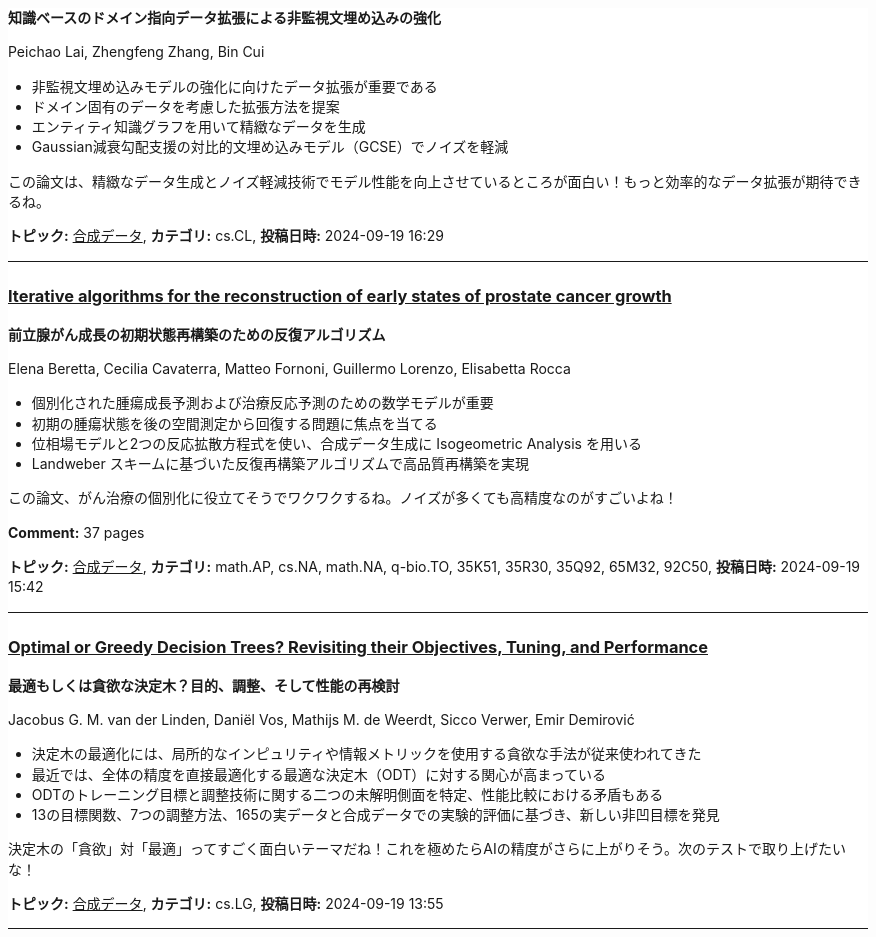 **知識ベースのドメイン指向データ拡張による非監視文埋め込みの強化**

Peichao Lai, Zhengfeng Zhang, Bin Cui

- 非監視文埋め込みモデルの強化に向けたデータ拡張が重要である
- ドメイン固有のデータを考慮した拡張方法を提案
- エンティティ知識グラフを用いて精緻なデータを生成
- Gaussian減衰勾配支援の対比的文埋め込みモデル（GCSE）でノイズを軽減

この論文は、精緻なデータ生成とノイズ軽減技術でモデル性能を向上させているところが面白い！もっと効率的なデータ拡張が期待できるね。



**トピック:** [合成データ](../../sd), **カテゴリ:** cs.CL, **投稿日時:** 2024-09-19 16:29


- - -

### [Iterative algorithms for the reconstruction of early states of prostate cancer growth](http://arxiv.org/abs/2409.12844)

**前立腺がん成長の初期状態再構築のための反復アルゴリズム**

Elena Beretta, Cecilia Cavaterra, Matteo Fornoni, Guillermo Lorenzo, Elisabetta Rocca

- 個別化された腫瘍成長予測および治療反応予測のための数学モデルが重要
- 初期の腫瘍状態を後の空間測定から回復する問題に焦点を当てる
- 位相場モデルと2つの反応拡散方程式を使い、合成データ生成に Isogeometric Analysis を用いる
- Landweber スキームに基づいた反復再構築アルゴリズムで高品質再構築を実現

この論文、がん治療の個別化に役立てそうでワクワクするね。ノイズが多くても高精度なのがすごいよね！

**Comment:** 37 pages

**トピック:** [合成データ](../../sd), **カテゴリ:** math.AP, cs.NA, math.NA, q-bio.TO, 35K51, 35R30, 35Q92, 65M32, 92C50, **投稿日時:** 2024-09-19 15:42


- - -

### [Optimal or Greedy Decision Trees? Revisiting their Objectives, Tuning, and Performance](http://arxiv.org/abs/2409.12788)

**最適もしくは貪欲な決定木？目的、調整、そして性能の再検討**

Jacobus G. M. van der Linden, Daniël Vos, Mathijs M. de Weerdt, Sicco Verwer, Emir Demirović

- 決定木の最適化には、局所的なインピュリティや情報メトリックを使用する貪欲な手法が従来使われてきた
- 最近では、全体の精度を直接最適化する最適な決定木（ODT）に対する関心が高まっている
- ODTのトレーニング目標と調整技術に関する二つの未解明側面を特定、性能比較における矛盾もある
- 13の目標関数、7つの調整方法、165の実データと合成データでの実験的評価に基づき、新しい非凹目標を発見

決定木の「貪欲」対「最適」ってすごく面白いテーマだね！これを極めたらAIの精度がさらに上がりそう。次のテストで取り上げたいな！



**トピック:** [合成データ](../../sd), **カテゴリ:** cs.LG, **投稿日時:** 2024-09-19 13:55


- - -
